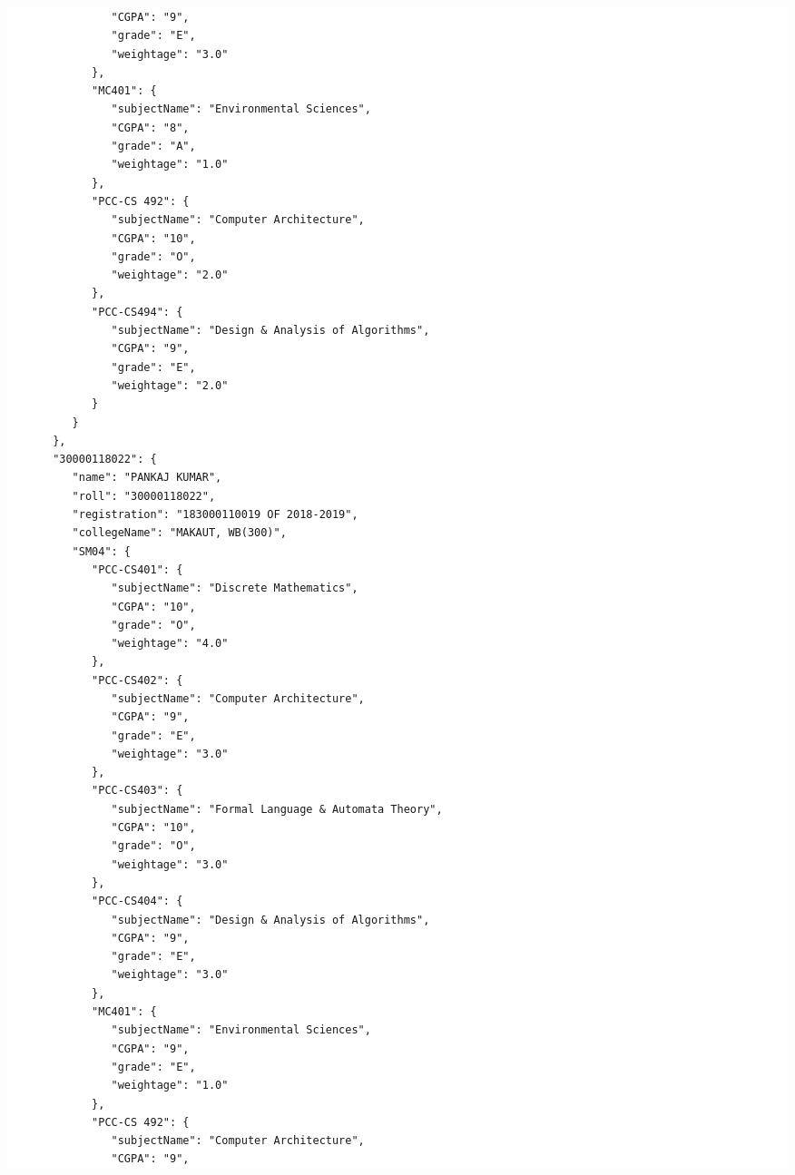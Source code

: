 ```
                "CGPA": "9",
                "grade": "E",
                "weightage": "3.0"
             },
             "MC401": {
                "subjectName": "Environmental Sciences",
                "CGPA": "8",
                "grade": "A",
                "weightage": "1.0"
             },
             "PCC-CS 492": {
                "subjectName": "Computer Architecture",
                "CGPA": "10",
                "grade": "O",
                "weightage": "2.0"
             },
             "PCC-CS494": {
                "subjectName": "Design & Analysis of Algorithms",
                "CGPA": "9",
                "grade": "E",
                "weightage": "2.0"
             }
          }
       },
       "30000118022": {
          "name": "PANKAJ KUMAR",
          "roll": "30000118022",
          "registration": "183000110019 OF 2018-2019",
          "collegeName": "MAKAUT, WB(300)",
          "SM04": {
             "PCC-CS401": {
                "subjectName": "Discrete Mathematics",
                "CGPA": "10",
                "grade": "O",
                "weightage": "4.0"
             },
             "PCC-CS402": {
                "subjectName": "Computer Architecture",
                "CGPA": "9",
                "grade": "E",
                "weightage": "3.0"
             },
             "PCC-CS403": {
                "subjectName": "Formal Language & Automata Theory",
                "CGPA": "10",
                "grade": "O",
                "weightage": "3.0"
             },
             "PCC-CS404": {
                "subjectName": "Design & Analysis of Algorithms",
                "CGPA": "9",
                "grade": "E",
                "weightage": "3.0"
             },
             "MC401": {
                "subjectName": "Environmental Sciences",
                "CGPA": "9",
                "grade": "E",
                "weightage": "1.0"
             },
             "PCC-CS 492": {
                "subjectName": "Computer Architecture",
                "CGPA": "9",
```